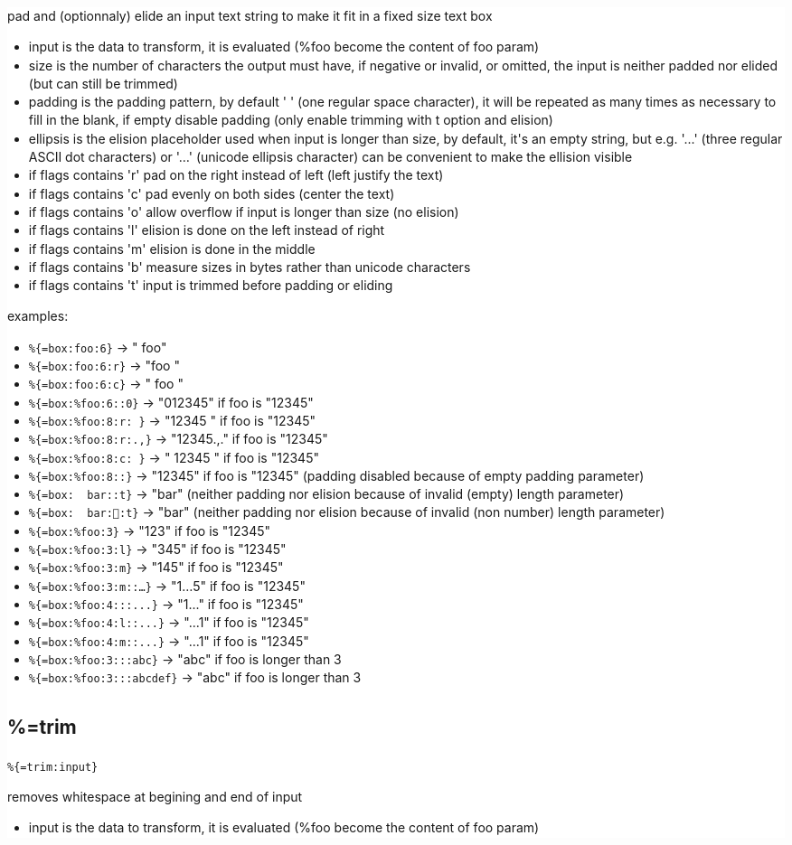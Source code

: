 pad and (optionnaly) elide an input text string to make it fit in a fixed size
text box

* input is the data to transform, it is evaluated (%foo become the content of
foo param)
* size is the number of characters the output must have, if negative or
  invalid, or omitted, the input is neither padded nor elided (but can still be
  trimmed)
* padding is the padding pattern, by default ' ' (one regular space character),
  it will be repeated as many times as necessary to fill in the blank,
  if empty disable padding (only enable trimming with t option and elision)
* ellipsis is the elision placeholder used when input is longer than size,
  by default, it's an empty string, but e.g. '...' (three regular ASCII dot
  characters) or '…' (unicode ellipsis character) can be convenient to make the
  ellision visible
* if flags contains 'r' pad on the right instead of left (left justify the text)
* if flags contains 'c' pad evenly on both sides (center the text) 
* if flags contains 'o' allow overflow if input is longer than size (no elision)
* if flags contains 'l' elision is done on the left instead of right
* if flags contains 'm' elision is done in the middle
* if flags contains 'b' measure sizes in bytes rather than unicode characters
* if flags contains 't' input is trimmed before padding or eliding

examples:
* `%{=box:foo:6}` -> "   foo"
* `%{=box:foo:6:r}` -> "foo   "
* `%{=box:foo:6:c}` -> " foo  "
* `%{=box:%foo:6::0}` -> "012345" if foo is "12345"
* `%{=box:%foo:8:r: }` -> "12345   " if foo is "12345"
* `%{=box:%foo:8:r:.,}` -> "12345.,." if foo is "12345"
* `%{=box:%foo:8:c: }` -> " 12345  " if foo is "12345"
* `%{=box:%foo:8::}` -> "12345" if foo is "12345" (padding disabled because of
                        empty padding parameter)
* `%{=box:  bar::t}` -> "bar" (neither padding nor elision because of invalid
                        (empty) length parameter)
* `%{=box:  bar:🥨:t}` -> "bar" (neither padding nor elision because of invalid
                          (non number) length parameter)
* `%{=box:%foo:3}` -> "123" if foo is "12345"
* `%{=box:%foo:3:l}` -> "345" if foo is "12345"
* `%{=box:%foo:3:m}` -> "145" if foo is "12345"
* `%{=box:%foo:3:m::…}` -> "1…5" if foo is "12345"
* `%{=box:%foo:4:::...}` -> "1..." if foo is "12345"
* `%{=box:%foo:4:l::...}` -> "...1" if foo is "12345"
* `%{=box:%foo:4:m::...}` -> "...1" if foo is "12345"
* `%{=box:%foo:3:::abc}` -> "abc" if foo is longer than 3
* `%{=box:%foo:3:::abcdef}` -> "abc" if foo is longer than 3

%=trim
-----
`%{=trim:input}`

removes whitespace at begining and end of input
* input is the data to transform, it is evaluated (%foo become the content of
foo param)
